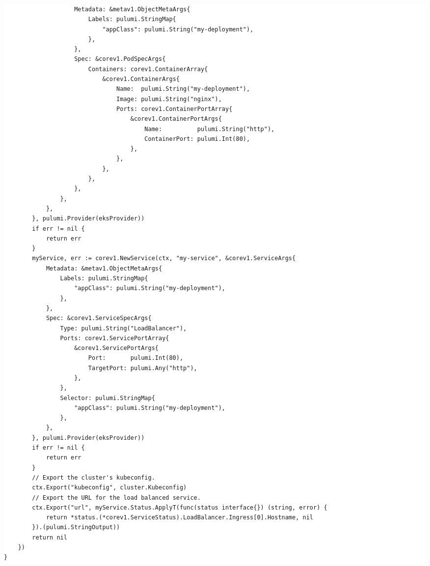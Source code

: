 ```
					Metadata: &metav1.ObjectMetaArgs{
						Labels: pulumi.StringMap{
							"appClass": pulumi.String("my-deployment"),
						},
					},
					Spec: &corev1.PodSpecArgs{
						Containers: corev1.ContainerArray{
							&corev1.ContainerArgs{
								Name:  pulumi.String("my-deployment"),
								Image: pulumi.String("nginx"),
								Ports: corev1.ContainerPortArray{
									&corev1.ContainerPortArgs{
										Name:          pulumi.String("http"),
										ContainerPort: pulumi.Int(80),
									},
								},
							},
						},
					},
				},
			},
		}, pulumi.Provider(eksProvider))
		if err != nil {
			return err
		}
		myService, err := corev1.NewService(ctx, "my-service", &corev1.ServiceArgs{
			Metadata: &metav1.ObjectMetaArgs{
				Labels: pulumi.StringMap{
					"appClass": pulumi.String("my-deployment"),
				},
			},
			Spec: &corev1.ServiceSpecArgs{
				Type: pulumi.String("LoadBalancer"),
				Ports: corev1.ServicePortArray{
					&corev1.ServicePortArgs{
						Port:       pulumi.Int(80),
						TargetPort: pulumi.Any("http"),
					},
				},
				Selector: pulumi.StringMap{
					"appClass": pulumi.String("my-deployment"),
				},
			},
		}, pulumi.Provider(eksProvider))
		if err != nil {
			return err
		}
		// Export the cluster's kubeconfig.
		ctx.Export("kubeconfig", cluster.Kubeconfig)
		// Export the URL for the load balanced service.
		ctx.Export("url", myService.Status.ApplyT(func(status interface{}) (string, error) {
			return *status.(*corev1.ServiceStatus).LoadBalancer.Ingress[0].Hostname, nil
		}).(pulumi.StringOutput))
		return nil
	})
}

```
